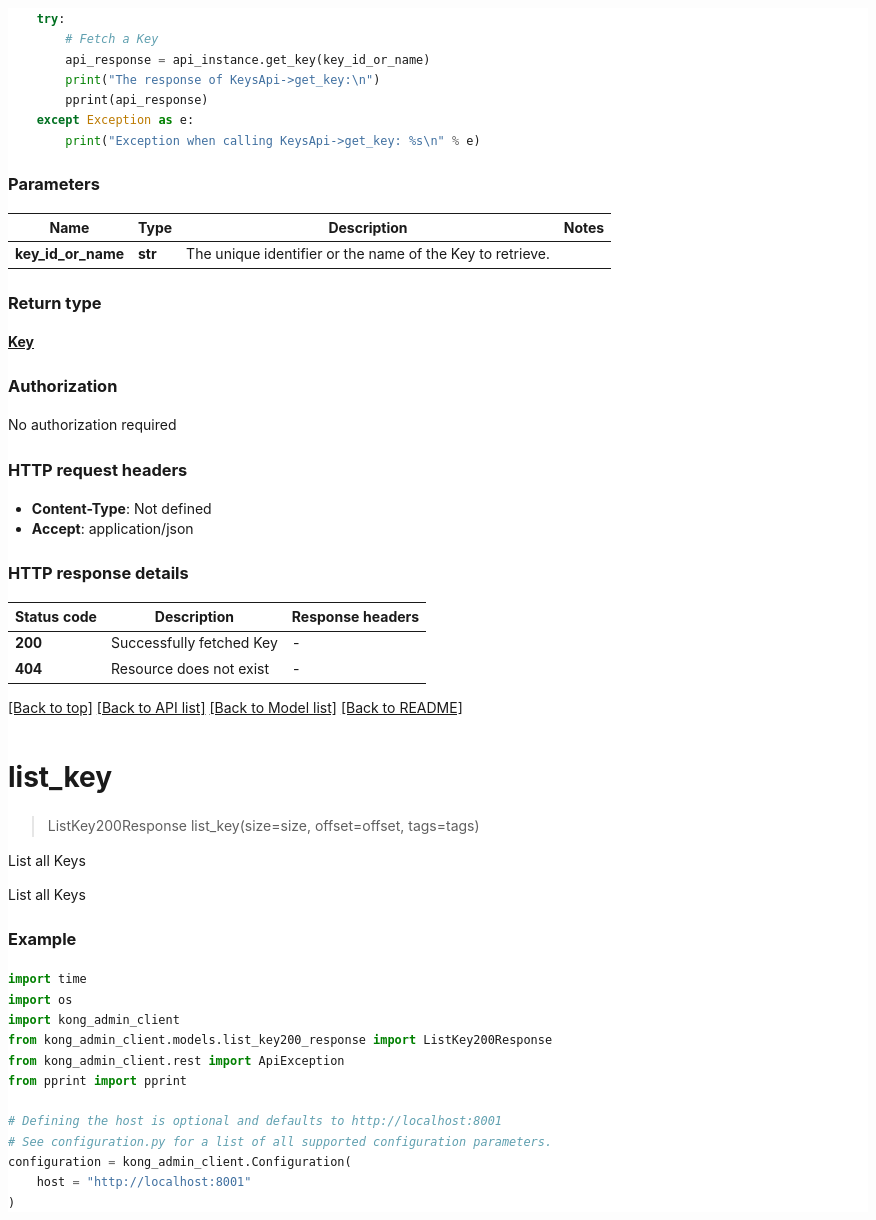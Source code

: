 ```python
    try:
        # Fetch a Key
        api_response = api_instance.get_key(key_id_or_name)
        print("The response of KeysApi->get_key:\n")
        pprint(api_response)
    except Exception as e:
        print("Exception when calling KeysApi->get_key: %s\n" % e)
```



### Parameters


Name | Type | Description  | Notes
------------- | ------------- | ------------- | -------------
 **key_id_or_name** | **str**| The unique identifier or the name of the Key to retrieve. | 

### Return type

[**Key**](Key.md)

### Authorization

No authorization required

### HTTP request headers

 - **Content-Type**: Not defined
 - **Accept**: application/json

### HTTP response details

| Status code | Description | Response headers |
|-------------|-------------|------------------|
**200** | Successfully fetched Key |  -  |
**404** | Resource does not exist |  -  |

[[Back to top]](#) [[Back to API list]](../README.md#documentation-for-api-endpoints) [[Back to Model list]](../README.md#documentation-for-models) [[Back to README]](../README.md)

# **list_key**
> ListKey200Response list_key(size=size, offset=offset, tags=tags)

List all Keys

List all Keys

### Example


```python
import time
import os
import kong_admin_client
from kong_admin_client.models.list_key200_response import ListKey200Response
from kong_admin_client.rest import ApiException
from pprint import pprint

# Defining the host is optional and defaults to http://localhost:8001
# See configuration.py for a list of all supported configuration parameters.
configuration = kong_admin_client.Configuration(
    host = "http://localhost:8001"
)


```